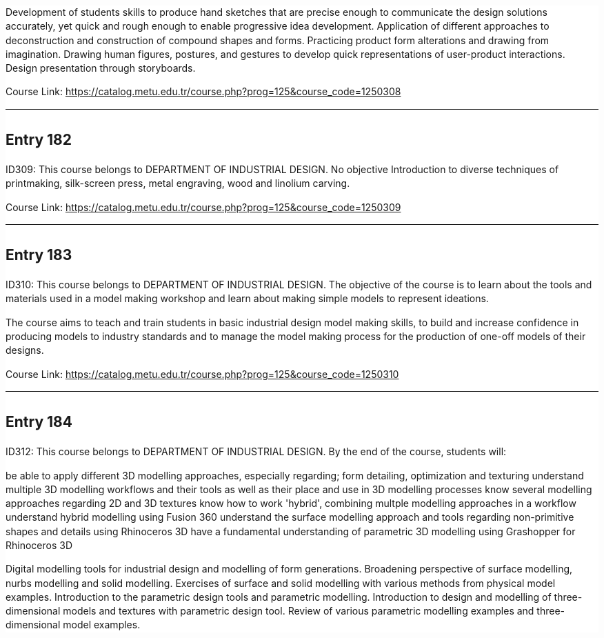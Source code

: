 Development of students skills to produce hand sketches that are precise enough to communicate the design solutions accurately, yet quick and rough enough to enable progressive idea development. Application of different approaches to deconstruction and construction of compound shapes and forms. Practicing product form alterations and drawing from imagination. Drawing human figures, postures, and gestures to develop quick representations of user-product interactions. Design presentation through storyboards.

Course Link: https://catalog.metu.edu.tr/course.php?prog=125&course_code=1250308

---

## Entry 182

ID309: This course belongs to DEPARTMENT OF INDUSTRIAL DESIGN. No objective 
Introduction to diverse techniques of printmaking, silk-screen press, metal engraving, wood and linolium carving.

Course Link: https://catalog.metu.edu.tr/course.php?prog=125&course_code=1250309

---

## Entry 183

ID310: This course belongs to DEPARTMENT OF INDUSTRIAL DESIGN. The objective of the course is to learn about the tools and materials used in a model making workshop and learn about making simple models to represent ideations.
 
The course aims to teach and train students in basic industrial design model making skills, to build and increase confidence in producing models to industry standards and to manage the model making process for the production of one-off models of their designs.

Course Link: https://catalog.metu.edu.tr/course.php?prog=125&course_code=1250310

---

## Entry 184

ID312: This course belongs to DEPARTMENT OF INDUSTRIAL DESIGN. By the end of the course, students will:

be able to apply different 3D modelling approaches, especially regarding; form detailing, optimization and texturing
understand multiple 3D modelling workflows and their tools as well as their place and use in 3D modelling processes
know several modelling approaches regarding 2D and 3D textures
know how to work 'hybrid', combining multple modelling approaches in a workflow
understand hybrid modelling using Fusion 360
understand the surface modelling approach and tools regarding non-primitive shapes and details using Rhinoceros 3D
have a fundamental understanding of parametric 3D modelling using Grashopper for Rhinoceros 3D

 
Digital modelling tools for industrial design and modelling of form generations. Broadening perspective of surface modelling, nurbs modelling and solid modelling. Exercises of surface and solid modelling with various methods from physical model examples. Introduction to the parametric design tools and parametric modelling. Introduction to design and modelling of three-dimensional models and textures with parametric design tool. Review of various parametric modelling examples and 
three-dimensional model examples.
